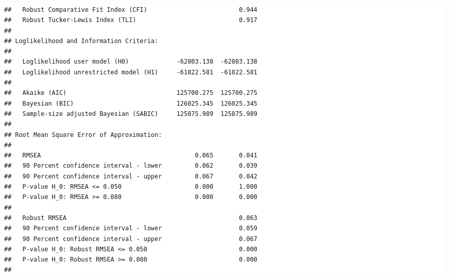     ##   Robust Comparative Fit Index (CFI)                         0.944
    ##   Robust Tucker-Lewis Index (TLI)                            0.917
    ## 
    ## Loglikelihood and Information Criteria:
    ## 
    ##   Loglikelihood user model (H0)             -62803.138  -62803.138
    ##   Loglikelihood unrestricted model (H1)     -61822.581  -61822.581
    ##                                                                   
    ##   Akaike (AIC)                              125700.275  125700.275
    ##   Bayesian (BIC)                            126025.345  126025.345
    ##   Sample-size adjusted Bayesian (SABIC)     125875.989  125875.989
    ## 
    ## Root Mean Square Error of Approximation:
    ## 
    ##   RMSEA                                          0.065       0.041
    ##   90 Percent confidence interval - lower         0.062       0.039
    ##   90 Percent confidence interval - upper         0.067       0.042
    ##   P-value H_0: RMSEA <= 0.050                    0.000       1.000
    ##   P-value H_0: RMSEA >= 0.080                    0.000       0.000
    ##                                                                   
    ##   Robust RMSEA                                               0.063
    ##   90 Percent confidence interval - lower                     0.059
    ##   90 Percent confidence interval - upper                     0.067
    ##   P-value H_0: Robust RMSEA <= 0.050                         0.000
    ##   P-value H_0: Robust RMSEA >= 0.080                         0.000
    ## 